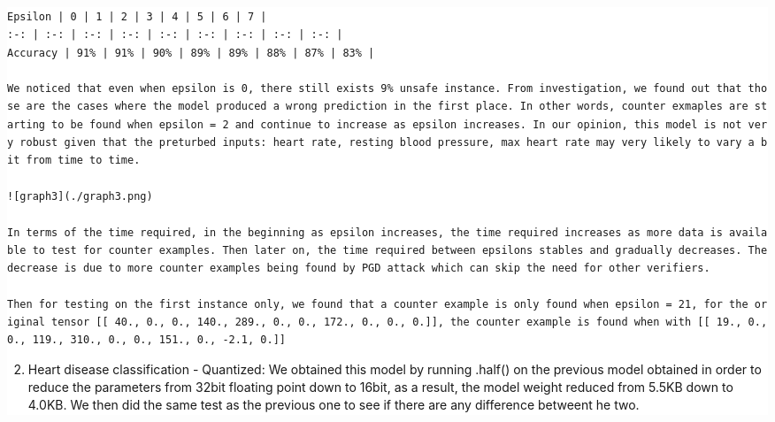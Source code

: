     Epsilon | 0 | 1 | 2 | 3 | 4 | 5 | 6 | 7 |
    :-: | :-: | :-: | :-: | :-: | :-: | :-: | :-: | :-: |
    Accuracy | 91% | 91% | 90% | 89% | 89% | 88% | 87% | 83% |

    We noticed that even when epsilon is 0, there still exists 9% unsafe instance. From investigation, we found out that those are the cases where the model produced a wrong prediction in the first place. In other words, counter exmaples are starting to be found when epsilon = 2 and continue to increase as epsilon increases. In our opinion, this model is not very robust given that the preturbed inputs: heart rate, resting blood pressure, max heart rate may very likely to vary a bit from time to time.

    ![graph3](./graph3.png)

    In terms of the time required, in the beginning as epsilon increases, the time required increases as more data is available to test for counter examples. Then later on, the time required between epsilons stables and gradually decreases. The decrease is due to more counter examples being found by PGD attack which can skip the need for other verifiers. 

    Then for testing on the first instance only, we found that a counter example is only found when epsilon = 21, for the original tensor [[ 40., 0., 0., 140., 289., 0., 0., 172., 0., 0., 0.]], the counter example is found when with [[ 19., 0., 0., 119., 310., 0., 0., 151., 0., -2.1, 0.]]


2. Heart disease classification - Quantized: We obtained this model by running .half() on the previous model obtained in order to reduce the parameters from 32bit floating point down to 16bit, as a result, the model weight reduced from 5.5KB down to 4.0KB. We then did the same test as the previous one to see if there are any difference betweent he two.
